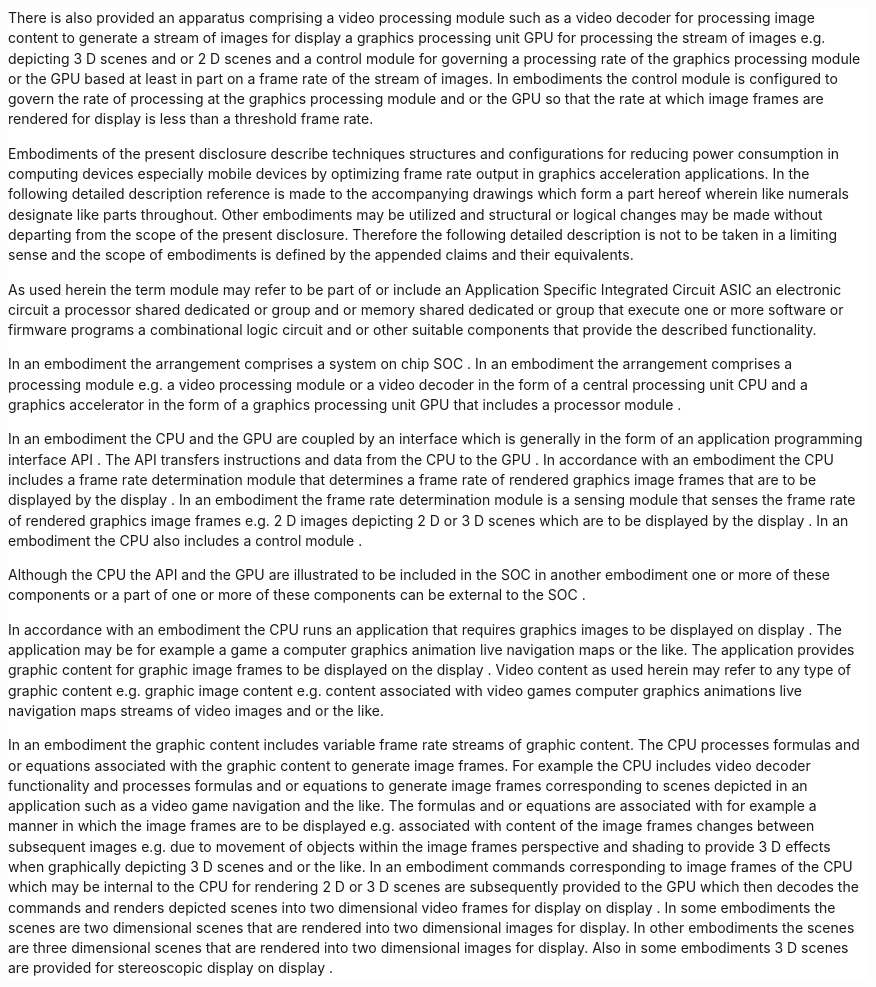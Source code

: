 There is also provided an apparatus comprising a video processing module such as a video decoder for processing image content to generate a stream of images for display a graphics processing unit GPU for processing the stream of images e.g. depicting 3 D scenes and or 2 D scenes and a control module for governing a processing rate of the graphics processing module or the GPU based at least in part on a frame rate of the stream of images. In embodiments the control module is configured to govern the rate of processing at the graphics processing module and or the GPU so that the rate at which image frames are rendered for display is less than a threshold frame rate.

Embodiments of the present disclosure describe techniques structures and configurations for reducing power consumption in computing devices especially mobile devices by optimizing frame rate output in graphics acceleration applications. In the following detailed description reference is made to the accompanying drawings which form a part hereof wherein like numerals designate like parts throughout. Other embodiments may be utilized and structural or logical changes may be made without departing from the scope of the present disclosure. Therefore the following detailed description is not to be taken in a limiting sense and the scope of embodiments is defined by the appended claims and their equivalents.

As used herein the term module may refer to be part of or include an Application Specific Integrated Circuit ASIC an electronic circuit a processor shared dedicated or group and or memory shared dedicated or group that execute one or more software or firmware programs a combinational logic circuit and or other suitable components that provide the described functionality.

In an embodiment the arrangement comprises a system on chip SOC . In an embodiment the arrangement comprises a processing module e.g. a video processing module or a video decoder in the form of a central processing unit CPU and a graphics accelerator in the form of a graphics processing unit GPU that includes a processor module .

In an embodiment the CPU and the GPU are coupled by an interface which is generally in the form of an application programming interface API . The API transfers instructions and data from the CPU to the GPU . In accordance with an embodiment the CPU includes a frame rate determination module that determines a frame rate of rendered graphics image frames that are to be displayed by the display . In an embodiment the frame rate determination module is a sensing module that senses the frame rate of rendered graphics image frames e.g. 2 D images depicting 2 D or 3 D scenes which are to be displayed by the display . In an embodiment the CPU also includes a control module .

Although the CPU the API and the GPU are illustrated to be included in the SOC in another embodiment one or more of these components or a part of one or more of these components can be external to the SOC .

In accordance with an embodiment the CPU runs an application that requires graphics images to be displayed on display . The application may be for example a game a computer graphics animation live navigation maps or the like. The application provides graphic content for graphic image frames to be displayed on the display . Video content as used herein may refer to any type of graphic content e.g. graphic image content e.g. content associated with video games computer graphics animations live navigation maps streams of video images and or the like.

In an embodiment the graphic content includes variable frame rate streams of graphic content. The CPU processes formulas and or equations associated with the graphic content to generate image frames. For example the CPU includes video decoder functionality and processes formulas and or equations to generate image frames corresponding to scenes depicted in an application such as a video game navigation and the like. The formulas and or equations are associated with for example a manner in which the image frames are to be displayed e.g. associated with content of the image frames changes between subsequent images e.g. due to movement of objects within the image frames perspective and shading to provide 3 D effects when graphically depicting 3 D scenes and or the like. In an embodiment commands corresponding to image frames of the CPU which may be internal to the CPU for rendering 2 D or 3 D scenes are subsequently provided to the GPU which then decodes the commands and renders depicted scenes into two dimensional video frames for display on display . In some embodiments the scenes are two dimensional scenes that are rendered into two dimensional images for display. In other embodiments the scenes are three dimensional scenes that are rendered into two dimensional images for display. Also in some embodiments 3 D scenes are provided for stereoscopic display on display .
